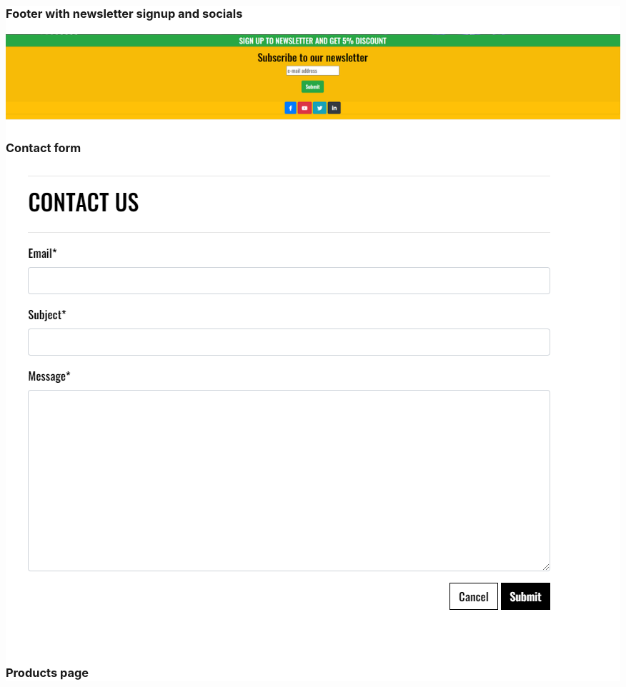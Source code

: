 ### Footer with newsletter signup and socials

![Footer with newsletter signup and socials](./readme/assets/footer.PNG)

### Contact form

![Contact form](./readme/assets/contact.PNG)

### Products page
